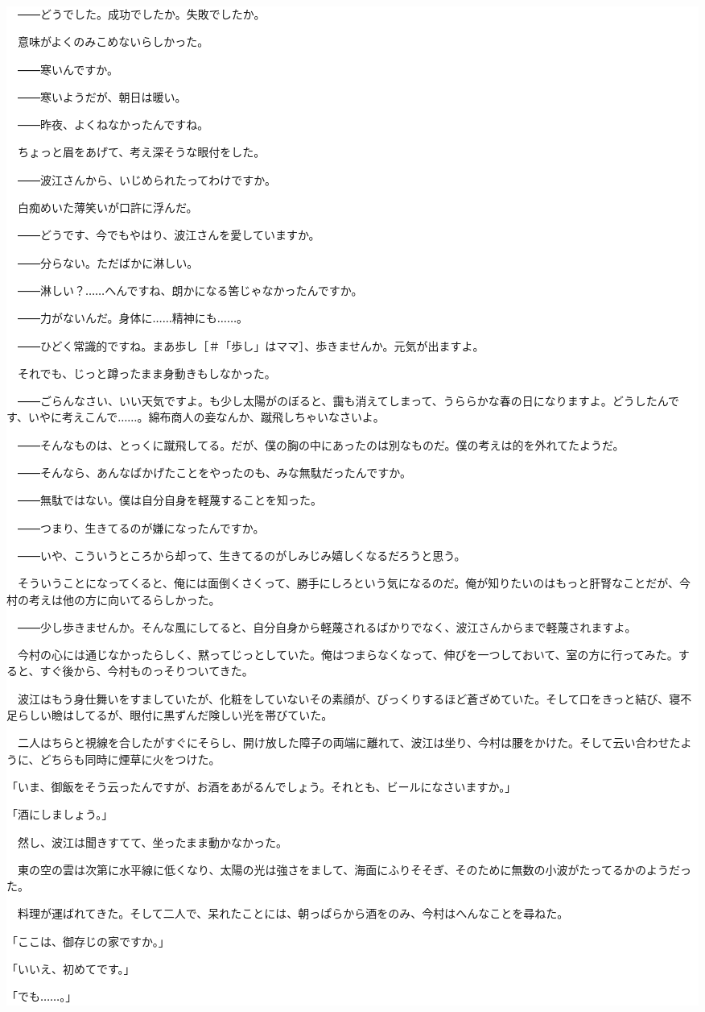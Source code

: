 　――どうでした。成功でしたか。失敗でしたか。

　意味がよくのみこめないらしかった。

　――寒いんですか。

　――寒いようだが、朝日は暖い。

　――昨夜、よくねなかったんですね。

　ちょっと眉をあげて、考え深そうな眼付をした。

　――波江さんから、いじめられたってわけですか。

　白痴めいた薄笑いが口許に浮んだ。

　――どうです、今でもやはり、波江さんを愛していますか。

　――分らない。ただばかに淋しい。

　――淋しい？……へんですね、朗かになる筈じゃなかったんですか。

　――力がないんだ。身体に……精神にも……。

　――ひどく常識的ですね。まあ歩し［＃「歩し」はママ］、歩きませんか。元気が出ますよ。

　それでも、じっと蹲ったまま身動きもしなかった。

　――ごらんなさい、いい天気ですよ。も少し太陽がのぼると、靄も消えてしまって、うららかな春の日になりますよ。どうしたんです、いやに考えこんで……。綿布商人の妾なんか、蹴飛しちゃいなさいよ。

　――そんなものは、とっくに蹴飛してる。だが、僕の胸の中にあったのは別なものだ。僕の考えは的を外れてたようだ。

　――そんなら、あんなばかげたことをやったのも、みな無駄だったんですか。

　――無駄ではない。僕は自分自身を軽蔑することを知った。

　――つまり、生きてるのが嫌になったんですか。

　――いや、こういうところから却って、生きてるのがしみじみ嬉しくなるだろうと思う。

　そういうことになってくると、俺には面倒くさくって、勝手にしろという気になるのだ。俺が知りたいのはもっと肝腎なことだが、今村の考えは他の方に向いてるらしかった。

　――少し歩きませんか。そんな風にしてると、自分自身から軽蔑されるばかりでなく、波江さんからまで軽蔑されますよ。

　今村の心には通じなかったらしく、黙ってじっとしていた。俺はつまらなくなって、伸びを一つしておいて、室の方に行ってみた。すると、すぐ後から、今村ものっそりついてきた。

　波江はもう身仕舞いをすましていたが、化粧をしていないその素顔が、びっくりするほど蒼ざめていた。そして口をきっと結び、寝不足らしい瞼はしてるが、眼付に黒ずんだ険しい光を帯びていた。

　二人はちらと視線を合したがすぐにそらし、開け放した障子の両端に離れて、波江は坐り、今村は腰をかけた。そして云い合わせたように、どちらも同時に煙草に火をつけた。

「いま、御飯をそう云ったんですが、お酒をあがるんでしょう。それとも、ビールになさいますか。」

「酒にしましょう。」

　然し、波江は聞きすてて、坐ったまま動かなかった。

　東の空の雲は次第に水平線に低くなり、太陽の光は強さをまして、海面にふりそそぎ、そのために無数の小波がたってるかのようだった。

　料理が運ばれてきた。そして二人で、呆れたことには、朝っぱらから酒をのみ、今村はへんなことを尋ねた。

「ここは、御存じの家ですか。」

「いいえ、初めてです。」

「でも……。」
